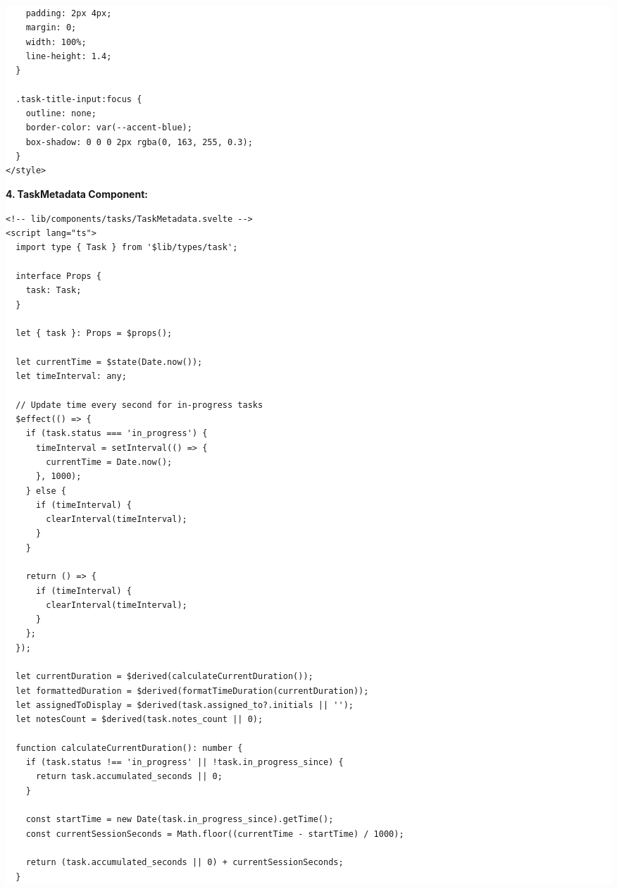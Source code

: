 ```svelte
    padding: 2px 4px;
    margin: 0;
    width: 100%;
    line-height: 1.4;
  }

  .task-title-input:focus {
    outline: none;
    border-color: var(--accent-blue);
    box-shadow: 0 0 0 2px rgba(0, 163, 255, 0.3);
  }
</style>
```

**4. TaskMetadata Component:**
```svelte
<!-- lib/components/tasks/TaskMetadata.svelte -->
<script lang="ts">
  import type { Task } from '$lib/types/task';

  interface Props {
    task: Task;
  }

  let { task }: Props = $props();

  let currentTime = $state(Date.now());
  let timeInterval: any;

  // Update time every second for in-progress tasks
  $effect(() => {
    if (task.status === 'in_progress') {
      timeInterval = setInterval(() => {
        currentTime = Date.now();
      }, 1000);
    } else {
      if (timeInterval) {
        clearInterval(timeInterval);
      }
    }

    return () => {
      if (timeInterval) {
        clearInterval(timeInterval);
      }
    };
  });

  let currentDuration = $derived(calculateCurrentDuration());
  let formattedDuration = $derived(formatTimeDuration(currentDuration));
  let assignedToDisplay = $derived(task.assigned_to?.initials || '');
  let notesCount = $derived(task.notes_count || 0);

  function calculateCurrentDuration(): number {
    if (task.status !== 'in_progress' || !task.in_progress_since) {
      return task.accumulated_seconds || 0;
    }
    
    const startTime = new Date(task.in_progress_since).getTime();
    const currentSessionSeconds = Math.floor((currentTime - startTime) / 1000);
    
    return (task.accumulated_seconds || 0) + currentSessionSeconds;
  }

```